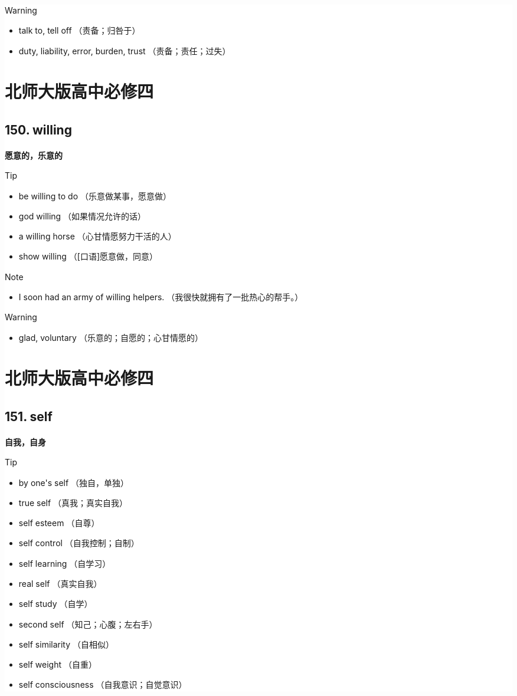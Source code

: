 > [!WARNING]
>
> - talk to, tell off （责备；归咎于）
>
> - duty, liability, error, burden, trust （责备；责任；过失）
>

# 北师大版高中必修四

## 150. willing

**愿意的，乐意的**

> [!TIP]
>
> - be willing to do （乐意做某事，愿意做）
>
> - god willing （如果情况允许的话）
>
> - a willing horse （心甘情愿努力干活的人）
>
> - show willing （[口语]愿意做，同意）
>

> [!NOTE]
>
> - I soon had an army of willing helpers. （我很快就拥有了一批热心的帮手。）
>

> [!WARNING]
>
> - glad, voluntary （乐意的；自愿的；心甘情愿的）
>

# 北师大版高中必修四

## 151. self

**自我，自身**

> [!TIP]
>
> - by one's self （独自，单独）
>
> - true self （真我；真实自我）
>
> - self esteem （自尊）
>
> - self control （自我控制；自制）
>
> - self learning （自学习）
>
> - real self （真实自我）
>
> - self study （自学）
>
> - second self （知己；心腹；左右手）
>
> - self similarity （自相似）
>
> - self weight （自重）
>
> - self consciousness （自我意识；自觉意识）